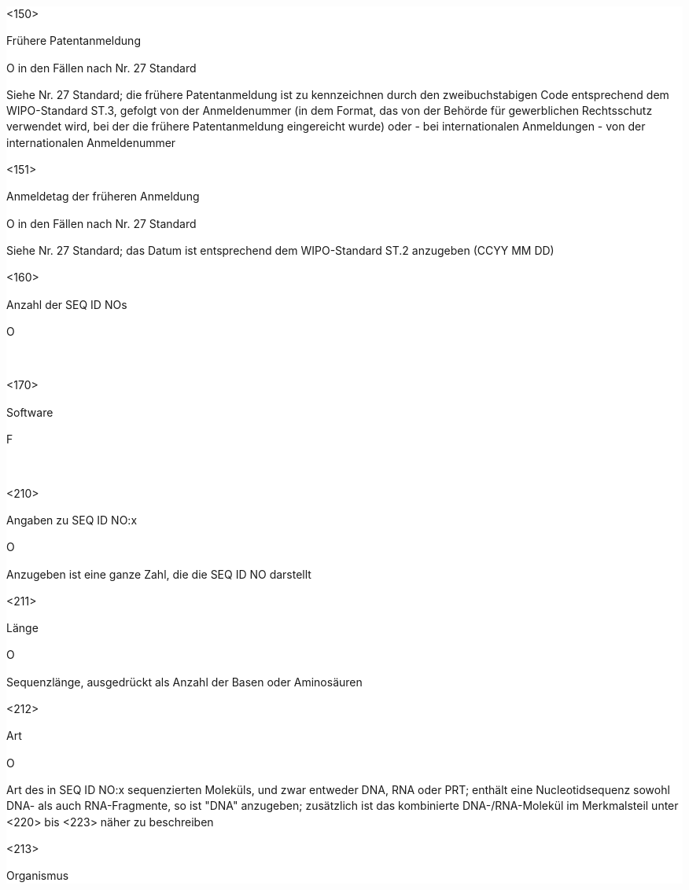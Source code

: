 &lt;150&gt;

Frühere Patentanmeldung

O in den Fällen nach Nr. 27 Standard

Siehe Nr. 27 Standard; die frühere Patentanmeldung ist zu kennzeichnen durch den zweibuchstabigen Code entsprechend dem WIPO-Standard ST.3, gefolgt von der Anmeldenummer (in dem Format, das von der Behörde für gewerblichen Rechtsschutz verwendet wird, bei der die frühere Patentanmeldung eingereicht wurde) oder - bei internationalen Anmeldungen - von der internationalen Anmeldenummer

&lt;151&gt;

Anmeldetag der früheren Anmeldung

O in den Fällen nach Nr. 27 Standard

Siehe Nr. 27 Standard; das Datum ist entsprechend dem WIPO-Standard ST.2 anzugeben (CCYY MM DD)

&lt;160&gt;

Anzahl der SEQ ID NOs

O

 

&lt;170&gt;

Software

F

 

&lt;210&gt;

Angaben zu SEQ ID NO:x

O

Anzugeben ist eine ganze Zahl, die die SEQ ID NO darstellt

&lt;211&gt;

Länge

O

Sequenzlänge, ausgedrückt als Anzahl der Basen oder Aminosäuren

&lt;212&gt;

Art

O

Art des in SEQ ID NO:x sequenzierten Moleküls, und zwar entweder DNA, RNA oder PRT; enthält eine Nucleotidsequenz sowohl DNA- als auch RNA-Fragmente, so ist "DNA" anzugeben; zusätzlich ist das kombinierte DNA-/RNA-Molekül im Merkmalsteil unter &lt;220&gt; bis &lt;223&gt; näher zu beschreiben

&lt;213&gt;

Organismus
